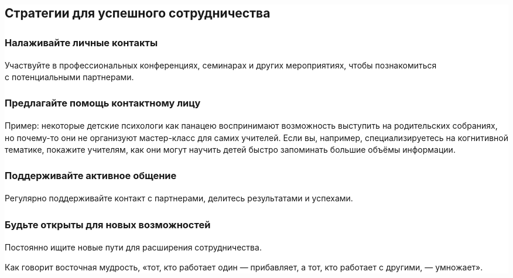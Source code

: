 </figure>


<section class="row-gap--m mb-1">
<h2 class="h2">Стратегии для успешного сотрудничества</h2>

<article class="row-gap--xs">
<h3 class="h3">Налаживайте личные контакты</h3>
<p>Участвуйте в&nbsp;профессиональных конференциях, семинарах и&nbsp;других мероприятиях, чтобы познакомиться с&nbsp;потенциальными партнерами.</p>
</article>

<article class="row-gap--xs">
<h3 class="h3">Предлагайте помощь контактному лицу</h3>
<p>Пример: некоторые детские психологи как панацею воспринимают возможность выступить на&nbsp;родительских собраниях, но&nbsp;почему-то они не&nbsp;организуют мастер-класс для самих учителей. Если&nbsp;вы, например, специализируетесь на&nbsp;когнитивной тематике, покажите учителям, как они могут научить детей быстро запоминать большие объёмы информации.</p>
</article>

<article class="row-gap--xs">
<h3 class="h3">Поддерживайте активное общение</h3>
<p>Регулярно поддерживайте контакт с&nbsp;партнерами, делитесь результатами и&nbsp;успехами.</p>
</article>

<article class="row-gap--xs">
<h3 class="h3">Будьте открыты для новых возможностей</h3>
<p>Постоянно ищите новые пути для расширения сотрудничества.</p>
</article>

</section>

 <p>Как говорит восточная мудрость, «тот, кто работает один&nbsp;— прибавляет, а&nbsp;тот, кто работает с&nbsp;другими,&nbsp;— умножает».</p>

